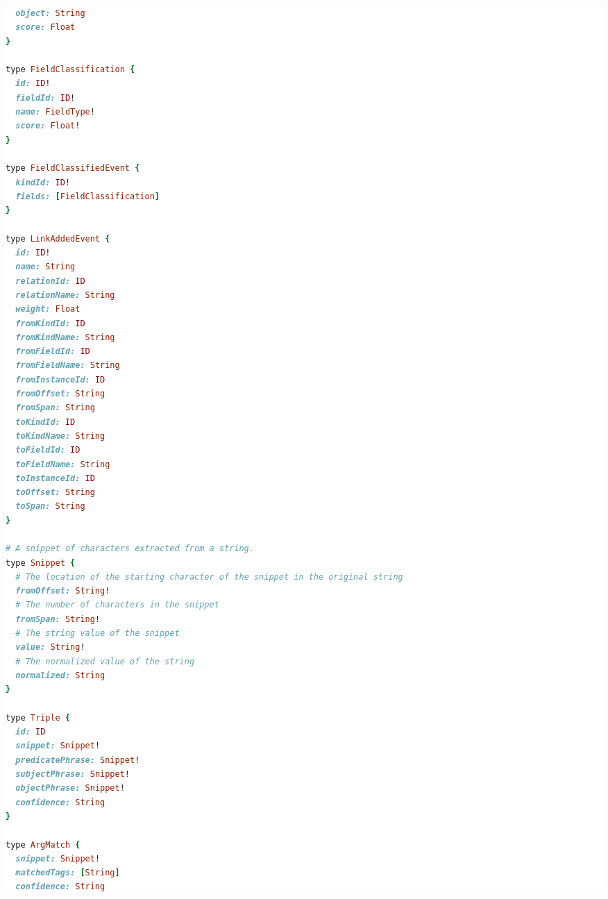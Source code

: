 ```ruby
  object: String
  score: Float
}

type FieldClassification {
  id: ID!
  fieldId: ID!
  name: FieldType!
  score: Float!
}

type FieldClassifiedEvent {
  kindId: ID!
  fields: [FieldClassification]
}

type LinkAddedEvent {
  id: ID!
  name: String
  relationId: ID
  relationName: String
  weight: Float
  fromKindId: ID
  fromKindName: String
  fromFieldId: ID
  fromFieldName: String
  fromInstanceId: ID
  fromOffset: String
  fromSpan: String
  toKindId: ID
  toKindName: String
  toFieldId: ID
  toFieldName: String
  toInstanceId: ID
  toOffset: String
  toSpan: String
}

# A snippet of characters extracted from a string.
type Snippet {
  # The location of the starting character of the snippet in the original string
  fromOffset: String!
  # The number of characters in the snippet
  fromSpan: String!
  # The string value of the snippet
  value: String!
  # The normalized value of the string
  normalized: String
}

type Triple {
  id: ID
  snippet: Snippet!
  predicatePhrase: Snippet!
  subjectPhrase: Snippet!
  objectPhrase: Snippet!
  confidence: String
}

type ArgMatch {
  snippet: Snippet!
  matchedTags: [String]
  confidence: String
```